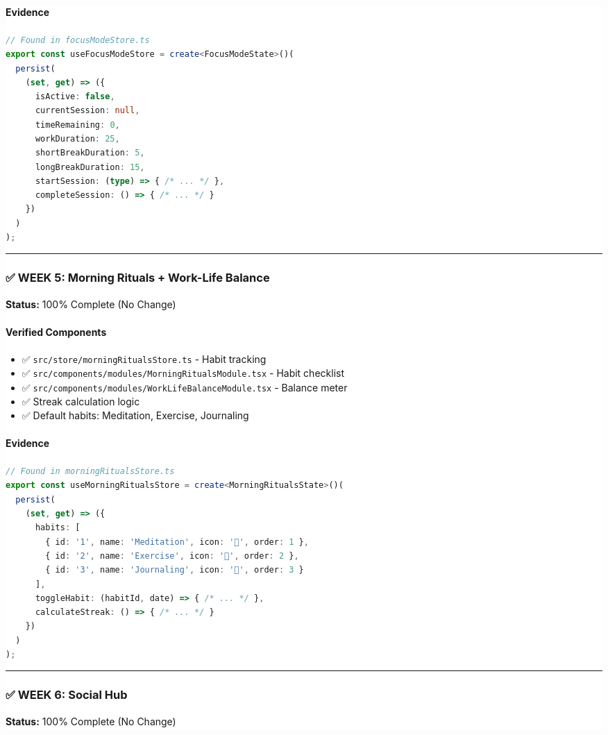 #### Evidence
```typescript
// Found in focusModeStore.ts
export const useFocusModeStore = create<FocusModeState>()(
  persist(
    (set, get) => ({
      isActive: false,
      currentSession: null,
      timeRemaining: 0,
      workDuration: 25,
      shortBreakDuration: 5,
      longBreakDuration: 15,
      startSession: (type) => { /* ... */ },
      completeSession: () => { /* ... */ }
    })
  )
);
```

---

### ✅ WEEK 5: Morning Rituals + Work-Life Balance
**Status:** 100% Complete (No Change)

#### Verified Components
- ✅ `src/store/morningRitualsStore.ts` - Habit tracking
- ✅ `src/components/modules/MorningRitualsModule.tsx` - Habit checklist
- ✅ `src/components/modules/WorkLifeBalanceModule.tsx` - Balance meter
- ✅ Streak calculation logic
- ✅ Default habits: Meditation, Exercise, Journaling

#### Evidence
```typescript
// Found in morningRitualsStore.ts
export const useMorningRitualsStore = create<MorningRitualsState>()(
  persist(
    (set, get) => ({
      habits: [
        { id: '1', name: 'Meditation', icon: '🧘', order: 1 },
        { id: '2', name: 'Exercise', icon: '💪', order: 2 },
        { id: '3', name: 'Journaling', icon: '📝', order: 3 }
      ],
      toggleHabit: (habitId, date) => { /* ... */ },
      calculateStreak: () => { /* ... */ }
    })
  )
);
```

---

### ✅ WEEK 6: Social Hub
**Status:** 100% Complete (No Change)
